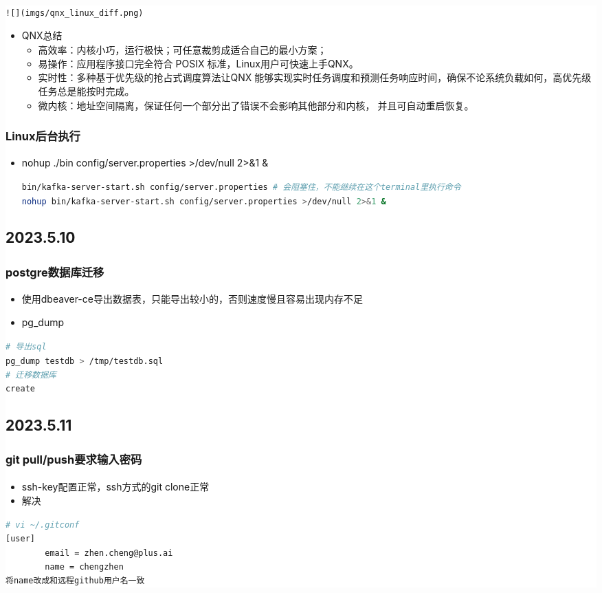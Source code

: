     ![](imgs/qnx_linux_diff.png)
  - QNX总结
    - 高效率：内核小巧，运行极快；可任意裁剪成适合自己的最小方案；
    - 易操作：应用程序接口完全符合 POSIX 标准，Linux用户可快速上手QNX。
    - 实时性：多种基于优先级的抢占式调度算法让QNX 能够实现实时任务调度和预测任务响应时间，确保不论系统负载如何，高优先级任务总是能按时完成。
    - 微内核：地址空间隔离，保证任何一个部分出了错误不会影响其他部分和内核， 并且可自动重启恢复。

### Linux后台执行
- nohup ./bin config/server.properties >/dev/null 2>&1 &
  ```sh
  bin/kafka-server-start.sh config/server.properties # 会阻塞住，不能继续在这个terminal里执行命令
  nohup bin/kafka-server-start.sh config/server.properties >/dev/null 2>&1 &
  ```

## 2023.5.10
### postgre数据库迁移
- 使用dbeaver-ce导出数据表，只能导出较小的，否则速度慢且容易出现内存不足

- pg_dump
```sh
# 导出sql
pg_dump testdb > /tmp/testdb.sql
# 迁移数据库
create 
```

## 2023.5.11
### git pull/push要求输入密码
- ssh-key配置正常，ssh方式的git clone正常
- 解决
```sh
# vi ~/.gitconf
[user]
        email = zhen.cheng@plus.ai
        name = chengzhen
将name改成和远程github用户名一致
```

